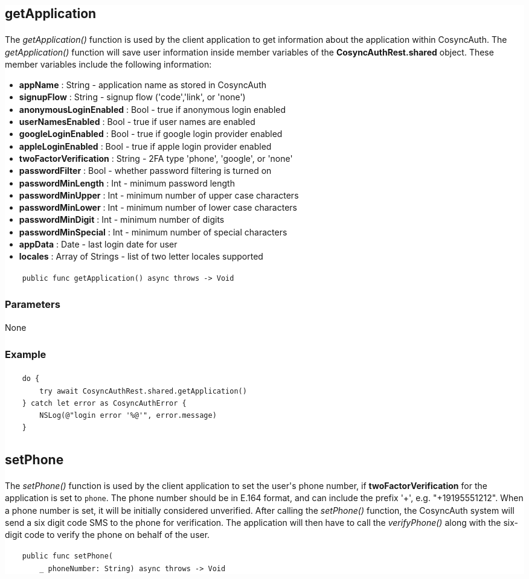 ## getApplication

The *getApplication()* function is used by the client application to get information about the application within CosyncAuth. The *getApplication()* function will save user information inside member variables of the **CosyncAuthRest.shared** object. These member variables include the following information:

* **appName** : String - application name as stored in CosyncAuth
* **signupFlow** : String - signup flow ('code','link', or 'none')
* **anonymousLoginEnabled** : Bool - true if anonymous login enabled
* **userNamesEnabled** : Bool - true if user names are enabled
* **googleLoginEnabled** : Bool - true if google login provider enabled
* **appleLoginEnabled** : Bool - true if apple login provider enabled
* **twoFactorVerification** : String - 2FA type 'phone', 'google', or 'none'
* **passwordFilter** : Bool - whether password filtering is turned on
* **passwordMinLength** : Int - minimum password length
* **passwordMinUpper** : Int - minimum number of upper case characters
* **passwordMinLower** : Int - minimum number of lower case characters
* **passwordMinDigit** : Int - minimum number of digits
* **passwordMinSpecial** : Int - minimum number of special characters
* **appData** : Date - last login date for user
* **locales** : Array of Strings - list of two letter locales supported

```
    public func getApplication() async throws -> Void
```

### Parameters

None

### Example

```
    do {
        try await CosyncAuthRest.shared.getApplication()
    } catch let error as CosyncAuthError {
        NSLog(@"login error '%@'", error.message)
    }
```

## setPhone

The *setPhone()* function is used by the client application to set the user's phone number, if **twoFactorVerification** for the application is set to `phone`. The phone number should be in E.164 format, and can include the prefix '+', e.g. "+19195551212". When a phone number is set, it will be initially considered unverified. After calling the *setPhone()* function, the CosyncAuth system will send a six digit code SMS to the phone for verification. The application will then have to call the *verifyPhone()* along with the six-digit code to verify the phone on behalf of the user. 

```
    public func setPhone(
        _ phoneNumber: String) async throws -> Void
```
